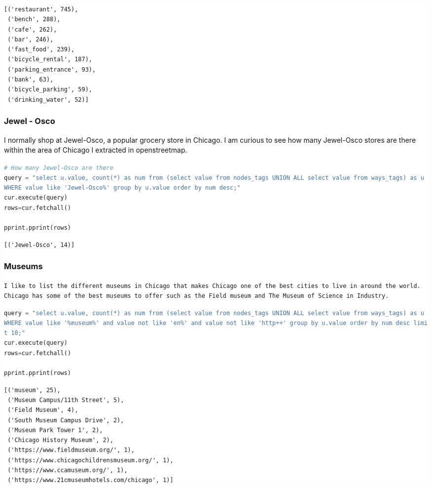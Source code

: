     [('restaurant', 745),
     ('bench', 288),
     ('cafe', 262),
     ('bar', 246),
     ('fast_food', 239),
     ('bicycle_rental', 187),
     ('parking_entrance', 93),
     ('bank', 63),
     ('bicycle_parking', 59),
     ('drinking_water', 52)]
    

### Jewel - Osco

I normally shop at Jewel-Osco, a popular grocery store in Chicago.  I am curious to see how many Jewel-Osco stores are there within the area of Chicago I extracted in openstreetmap.


```python
# How many Jewel-Osco are there
query = "select u.value, count(*) as num from (select value from nodes_tags UNION ALL select value from ways_tags) as u WHERE value like 'Jewel-Osco%' group by u.value order by num desc;"
cur.execute(query)
rows=cur.fetchall()

pprint.pprint(rows)
```

    [('Jewel-Osco', 14)]
    

### Museums
```I like to list the different museums in Chicago that makes Chicago one of the best cities to live in around the world.  Chicago has some of the best museums to offer such as the Field museum and The Museum of Science in Industry.```


```python
query = "select u.value, count(*) as num from (select value from nodes_tags UNION ALL select value from ways_tags) as u WHERE value like '%museum%' and value not like 'en%' and value not like 'http++' group by u.value order by num desc limit 10;"
cur.execute(query)
rows=cur.fetchall()

pprint.pprint(rows)
```

    [('museum', 25),
     ('Museum Campus/11th Street', 5),
     ('Field Museum', 4),
     ('South Museum Campus Drive', 2),
     ('Museum Park Tower 1', 2),
     ('Chicago History Museum', 2),
     ('https://www.fieldmuseum.org/', 1),
     ('https://www.chicagochildrensmuseum.org/', 1),
     ('https://www.ccamuseum.org/', 1),
     ('https://www.21cmuseumhotels.com/chicago', 1)]
    